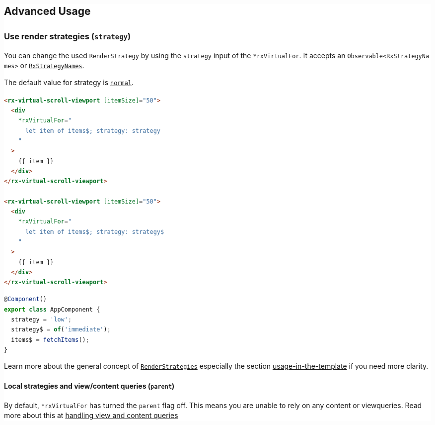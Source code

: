 
## Advanced Usage

### Use render strategies (`strategy`)

You can change the used `RenderStrategy` by using the `strategy` input of the `*rxVirtualFor`. It accepts
an `Observable<RxStrategyNames>` or [`RxStrategyNames`](https://github.com/rx-angular/rx-angular/blob/main/libs/cdk/render-strategies/src/lib/model.ts#L43).

The default value for strategy is [`normal`](../../cdk/render-strategies/strategies/concurrent-strategies.md).

```html
<rx-virtual-scroll-viewport [itemSize]="50">
  <div
    *rxVirtualFor="
      let item of items$; strategy: strategy
    "
  >
    {{ item }}
  </div>
</rx-virtual-scroll-viewport>

<rx-virtual-scroll-viewport [itemSize]="50">
  <div
    *rxVirtualFor="
      let item of items$; strategy: strategy$
    "
  >
    {{ item }}
  </div>
</rx-virtual-scroll-viewport>
```

```ts
@Component()
export class AppComponent {
  strategy = 'low';
  strategy$ = of('immediate');
  items$ = fetchItems();
}
```

Learn more about the general concept of [`RenderStrategies`](../../cdk/render-strategies) especially the section [usage-in-the-template](../../cdk/render-strategies#usage-in-the-template) if you need more clarity.

#### Local strategies and view/content queries (`parent`)

By default, `*rxVirtualFor` has turned the `parent` flag off. This means you are unable to rely on any content or viewqueries.
Read more about this at [handling view and content queries](../performance-issues/handling-view-and-content-queries.md)
